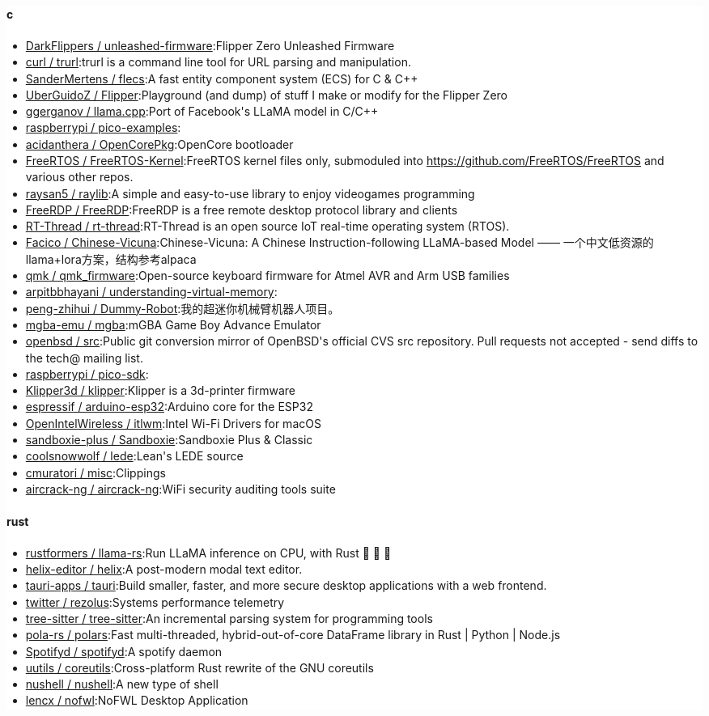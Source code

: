 #### c
* [DarkFlippers / unleashed-firmware](https://github.com/DarkFlippers/unleashed-firmware):Flipper Zero Unleashed Firmware
* [curl / trurl](https://github.com/curl/trurl):trurl is a command line tool for URL parsing and manipulation.
* [SanderMertens / flecs](https://github.com/SanderMertens/flecs):A fast entity component system (ECS) for C & C++
* [UberGuidoZ / Flipper](https://github.com/UberGuidoZ/Flipper):Playground (and dump) of stuff I make or modify for the Flipper Zero
* [ggerganov / llama.cpp](https://github.com/ggerganov/llama.cpp):Port of Facebook's LLaMA model in C/C++
* [raspberrypi / pico-examples](https://github.com/raspberrypi/pico-examples):
* [acidanthera / OpenCorePkg](https://github.com/acidanthera/OpenCorePkg):OpenCore bootloader
* [FreeRTOS / FreeRTOS-Kernel](https://github.com/FreeRTOS/FreeRTOS-Kernel):FreeRTOS kernel files only, submoduled into https://github.com/FreeRTOS/FreeRTOS and various other repos.
* [raysan5 / raylib](https://github.com/raysan5/raylib):A simple and easy-to-use library to enjoy videogames programming
* [FreeRDP / FreeRDP](https://github.com/FreeRDP/FreeRDP):FreeRDP is a free remote desktop protocol library and clients
* [RT-Thread / rt-thread](https://github.com/RT-Thread/rt-thread):RT-Thread is an open source IoT real-time operating system (RTOS).
* [Facico / Chinese-Vicuna](https://github.com/Facico/Chinese-Vicuna):Chinese-Vicuna: A Chinese Instruction-following LLaMA-based Model —— 一个中文低资源的llama+lora方案，结构参考alpaca
* [qmk / qmk_firmware](https://github.com/qmk/qmk_firmware):Open-source keyboard firmware for Atmel AVR and Arm USB families
* [arpitbbhayani / understanding-virtual-memory](https://github.com/arpitbbhayani/understanding-virtual-memory):
* [peng-zhihui / Dummy-Robot](https://github.com/peng-zhihui/Dummy-Robot):我的超迷你机械臂机器人项目。
* [mgba-emu / mgba](https://github.com/mgba-emu/mgba):mGBA Game Boy Advance Emulator
* [openbsd / src](https://github.com/openbsd/src):Public git conversion mirror of OpenBSD's official CVS src repository. Pull requests not accepted - send diffs to the tech@ mailing list.
* [raspberrypi / pico-sdk](https://github.com/raspberrypi/pico-sdk):
* [Klipper3d / klipper](https://github.com/Klipper3d/klipper):Klipper is a 3d-printer firmware
* [espressif / arduino-esp32](https://github.com/espressif/arduino-esp32):Arduino core for the ESP32
* [OpenIntelWireless / itlwm](https://github.com/OpenIntelWireless/itlwm):Intel Wi-Fi Drivers for macOS
* [sandboxie-plus / Sandboxie](https://github.com/sandboxie-plus/Sandboxie):Sandboxie Plus & Classic
* [coolsnowwolf / lede](https://github.com/coolsnowwolf/lede):Lean's LEDE source
* [cmuratori / misc](https://github.com/cmuratori/misc):Clippings
* [aircrack-ng / aircrack-ng](https://github.com/aircrack-ng/aircrack-ng):WiFi security auditing tools suite

#### rust
* [rustformers / llama-rs](https://github.com/rustformers/llama-rs):Run LLaMA inference on CPU, with Rust
🦀
🚀
🦙
* [helix-editor / helix](https://github.com/helix-editor/helix):A post-modern modal text editor.
* [tauri-apps / tauri](https://github.com/tauri-apps/tauri):Build smaller, faster, and more secure desktop applications with a web frontend.
* [twitter / rezolus](https://github.com/twitter/rezolus):Systems performance telemetry
* [tree-sitter / tree-sitter](https://github.com/tree-sitter/tree-sitter):An incremental parsing system for programming tools
* [pola-rs / polars](https://github.com/pola-rs/polars):Fast multi-threaded, hybrid-out-of-core DataFrame library in Rust | Python | Node.js
* [Spotifyd / spotifyd](https://github.com/Spotifyd/spotifyd):A spotify daemon
* [uutils / coreutils](https://github.com/uutils/coreutils):Cross-platform Rust rewrite of the GNU coreutils
* [nushell / nushell](https://github.com/nushell/nushell):A new type of shell
* [lencx / nofwl](https://github.com/lencx/nofwl):NoFWL Desktop Application